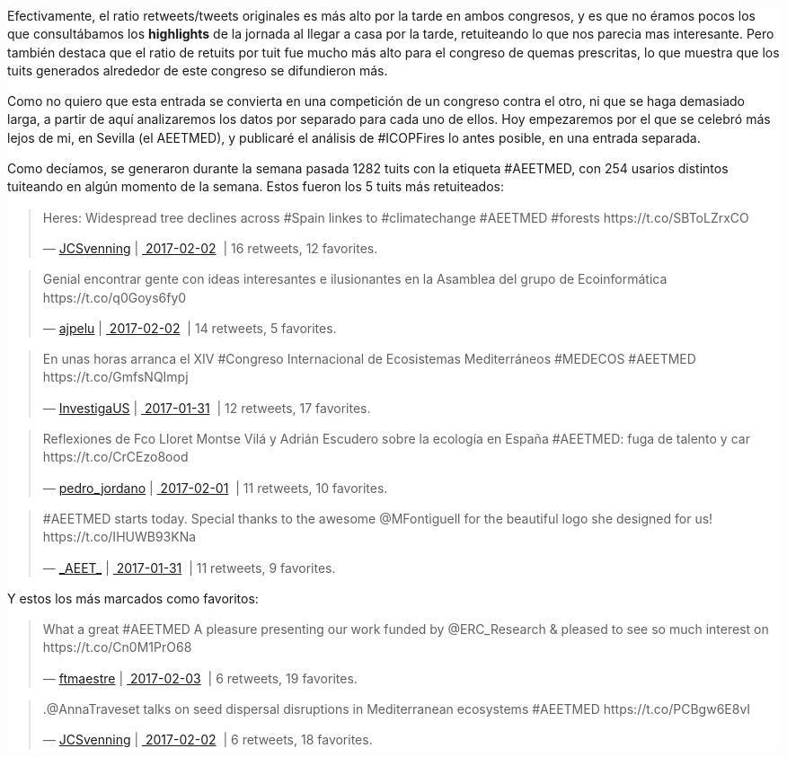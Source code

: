 Efectivamente, el ratio retweets/tweets originales es más alto por la tarde en ambos congresos, y es que no éramos pocos los que consultábamos los **highlights** de la jornada al llegar a casa por la tarde, retuiteando lo que nos parecia mas interesante. Pero también destaca que el ratio de retuits por tuit fue mucho más alto para el congreso de quemas prescritas, lo que muestra que los tuits generados alrededor de este congreso se difundieron más. 

Como no quiero que esta entrada se convierta en una competición de un congreso contra el otro, ni que se haga demasiado larga, a partir de aquí analizaremos los datos por separado para cada uno de ellos. Hoy empezaremos por el que se celebró más lejos de mi, en Sevilla (el AEETMED), y publicaré el análisis de #ICOPFires lo antes posible, en una entrada separada.

Como decíamos, se generaron durante la semana pasada 1282 tuits con la etiqueta #AEETMED, con 254 usarios distintos tuiteando en algún momento de la semana. Estos fueron los 5 tuits más retuiteados:

<blockquote class="twitter-tweet" lang="en"> 
<p lang="en" dir="ltr">Heres: Widespread tree declines across #Spain linkes to #climatechange #AEETMED #forests https://t.co/SBToLZrxCO</p>&mdash; <a href="https://twitter.com/JCSvenning">JCSvenning</a>&nbsp;|&nbsp;<a href="https://twitter.com/JCSvenning/status/827075338693914624"> 2017-02-02</a> &nbsp;|&nbsp;16 retweets, 12 favorites. </blockquote>
 
<blockquote class="twitter-tweet" lang="en"> 
<p lang="en" dir="ltr">Genial encontrar gente con ideas interesantes e ilusionantes en la Asamblea del grupo de Ecoinformática https://t.co/q0Goys6fy0</p>&mdash; <a href="https://twitter.com/ajpelu">ajpelu</a>&nbsp;|&nbsp;<a href="https://twitter.com/ajpelu/status/827153749382721536"> 2017-02-02</a> &nbsp;|&nbsp;14 retweets, 5 favorites. </blockquote>
 
<blockquote class="twitter-tweet" lang="en"> 
<p lang="en" dir="ltr">En unas horas arranca el XIV #Congreso Internacional de Ecosistemas Mediterráneos #MEDECOS #AEETMED https://t.co/GmfsNQImpj</p>&mdash; <a href="https://twitter.com/InvestigaUS">InvestigaUS</a>&nbsp;|&nbsp;<a href="https://twitter.com/InvestigaUS/status/826338744500420608"> 2017-01-31</a> &nbsp;|&nbsp;12 retweets, 17 favorites. </blockquote>
 
<blockquote class="twitter-tweet" lang="en"> 
<p lang="en" dir="ltr">Reflexiones de Fco Lloret Montse Vilá y Adrián Escudero sobre la ecología en España #AEETMED: fuga de talento y car https://t.co/CrCEzo8ood</p>&mdash; <a href="https://twitter.com/pedro_jordano">pedro_jordano</a>&nbsp;|&nbsp;<a href="https://twitter.com/pedro_jordano/status/826832679509299200"> 2017-02-01</a> &nbsp;|&nbsp;11 retweets, 10 favorites. </blockquote>
 
<blockquote class="twitter-tweet" lang="en"> 
<p lang="en" dir="ltr">#AEETMED starts today. Special thanks to the awesome @MFontiguell for the beautiful logo she designed for us! https://t.co/IHUWB93KNa</p>&mdash; <a href="https://twitter.com/_AEET_">_AEET_</a>&nbsp;|&nbsp;<a href="https://twitter.com/_AEET_/status/826332927374061568"> 2017-01-31</a> &nbsp;|&nbsp;11 retweets, 9 favorites. </blockquote>
 

Y estos los más marcados como favoritos:

<blockquote class="twitter-tweet" lang="en"> 
<p lang="en" dir="ltr">What a great #AEETMED A pleasure presenting our work funded by @ERC_Research &amp; pleased to see so much interest on https://t.co/Cn0M1PrO68</p>&mdash; <a href="https://twitter.com/ftmaestre">ftmaestre</a>&nbsp;|&nbsp;<a href="https://twitter.com/ftmaestre/status/827524714411212800"> 2017-02-03</a> &nbsp;|&nbsp;6 retweets, 19 favorites. </blockquote>
 
<blockquote class="twitter-tweet" lang="en"> 
<p lang="en" dir="ltr">.@AnnaTraveset talks on seed dispersal disruptions in Mediterranean ecosystems #AEETMED https://t.co/PCBgw6E8vI</p>&mdash; <a href="https://twitter.com/JCSvenning">JCSvenning</a>&nbsp;|&nbsp;<a href="https://twitter.com/JCSvenning/status/827148699721691136"> 2017-02-02</a> &nbsp;|&nbsp;6 retweets, 18 favorites. </blockquote>
 